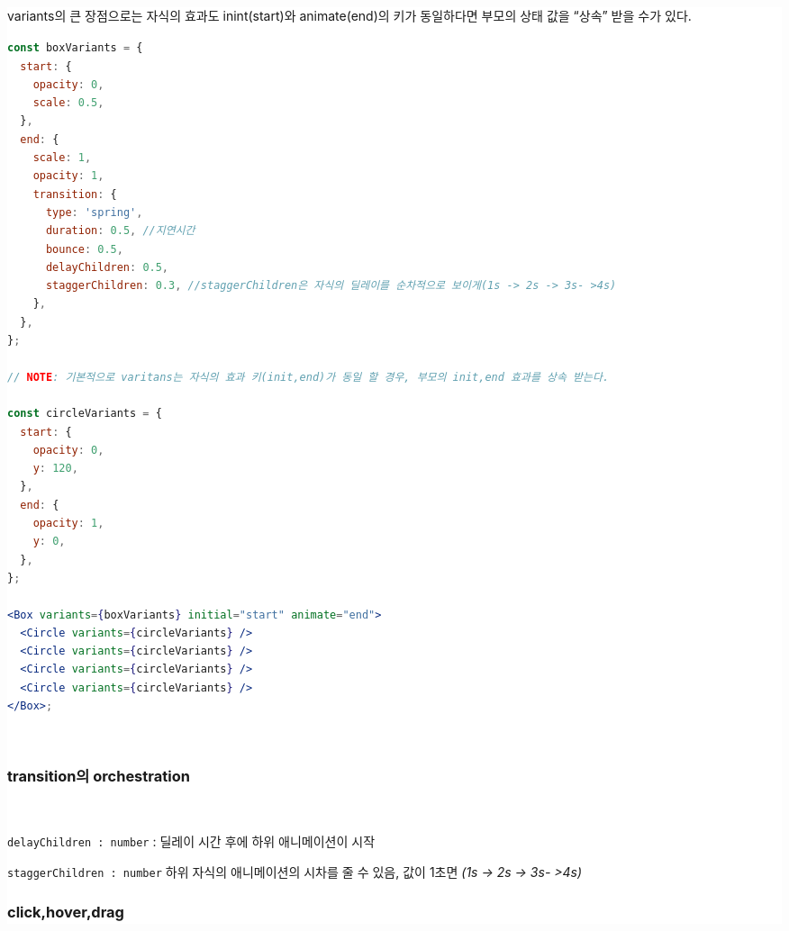variants의 큰 장점으로는 자식의 효과도 inint(start)와 animate(end)의 키가 동일하다면 부모의 상태 값을 “상속” 받을 수가 있다.

```jsx
const boxVariants = {
  start: {
    opacity: 0,
    scale: 0.5,
  },
  end: {
    scale: 1,
    opacity: 1,
    transition: {
      type: 'spring',
      duration: 0.5, //지연시간
      bounce: 0.5,
      delayChildren: 0.5,
      staggerChildren: 0.3, //staggerChildren은 자식의 딜레이를 순차적으로 보이게(1s -> 2s -> 3s- >4s)
    },
  },
};

// NOTE: 기본적으로 varitans는 자식의 효과 키(init,end)가 동일 할 경우, 부모의 init,end 효과를 상속 받는다.

const circleVariants = {
  start: {
    opacity: 0,
    y: 120,
  },
  end: {
    opacity: 1,
    y: 0,
  },
};

<Box variants={boxVariants} initial="start" animate="end">
  <Circle variants={circleVariants} />
  <Circle variants={circleVariants} />
  <Circle variants={circleVariants} />
  <Circle variants={circleVariants} />
</Box>;
```

<br/>

### **transition의 orchestration**

<br/>

`delayChildren : number` : 딜레이 시간 후에 하위 애니메이션이 시작

`staggerChildren : number` 하위 자식의 애니메이션의 시차를 줄 수 있음, 값이 1초면 _(1s -> 2s -> 3s- >4s)_

### click,hover,drag

